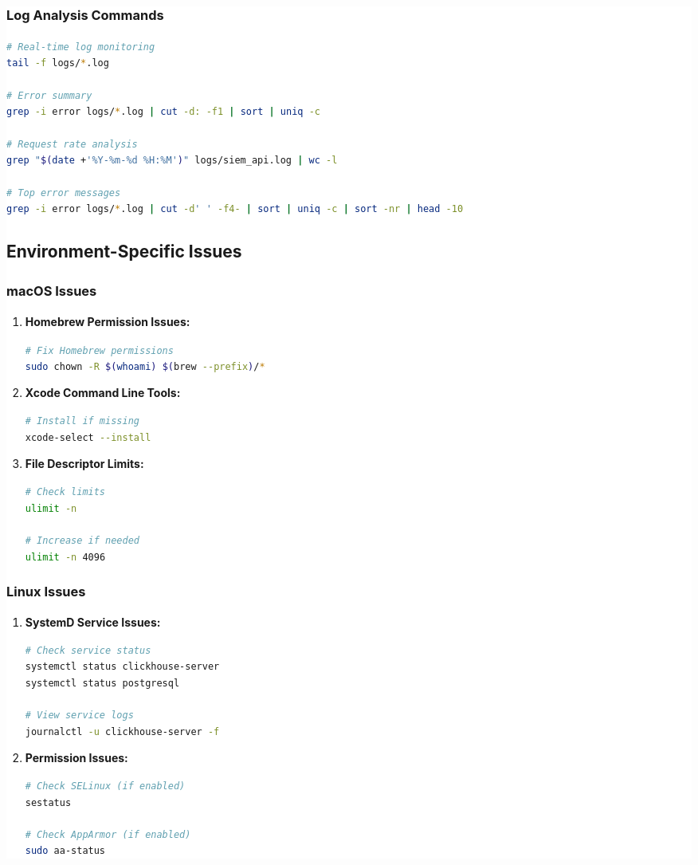 ### Log Analysis Commands

```bash
# Real-time log monitoring
tail -f logs/*.log

# Error summary
grep -i error logs/*.log | cut -d: -f1 | sort | uniq -c

# Request rate analysis
grep "$(date +'%Y-%m-%d %H:%M')" logs/siem_api.log | wc -l

# Top error messages
grep -i error logs/*.log | cut -d' ' -f4- | sort | uniq -c | sort -nr | head -10
```

## Environment-Specific Issues

### macOS Issues

1. **Homebrew Permission Issues:**
   ```bash
   # Fix Homebrew permissions
   sudo chown -R $(whoami) $(brew --prefix)/*
   ```

2. **Xcode Command Line Tools:**
   ```bash
   # Install if missing
   xcode-select --install
   ```

3. **File Descriptor Limits:**
   ```bash
   # Check limits
   ulimit -n
   
   # Increase if needed
   ulimit -n 4096
   ```

### Linux Issues

1. **SystemD Service Issues:**
   ```bash
   # Check service status
   systemctl status clickhouse-server
   systemctl status postgresql
   
   # View service logs
   journalctl -u clickhouse-server -f
   ```

2. **Permission Issues:**
   ```bash
   # Check SELinux (if enabled)
   sestatus
   
   # Check AppArmor (if enabled)
   sudo aa-status
   ```
